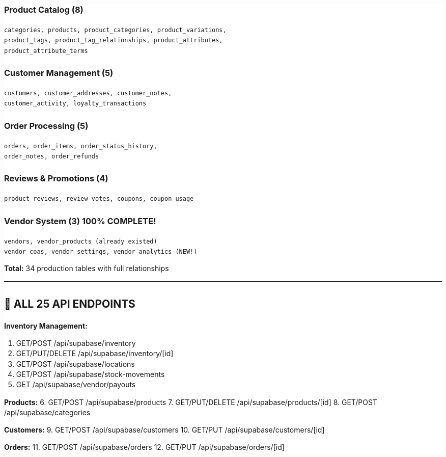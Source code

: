 ### **Product Catalog (8)**
```
categories, products, product_categories, product_variations,
product_tags, product_tag_relationships, product_attributes,
product_attribute_terms
```

### **Customer Management (5)**
```
customers, customer_addresses, customer_notes,
customer_activity, loyalty_transactions
```

### **Order Processing (5)**
```
orders, order_items, order_status_history,
order_notes, order_refunds
```

### **Reviews & Promotions (4)**
```
product_reviews, review_votes, coupons, coupon_usage
```

### **Vendor System (3)** **100% COMPLETE!**
```
vendors, vendor_products (already existed)
vendor_coas, vendor_settings, vendor_analytics (NEW!)
```

**Total:** 34 production tables with full relationships

---

## 🚀 ALL 25 API ENDPOINTS

**Inventory Management:**
1. GET/POST /api/supabase/inventory
2. GET/PUT/DELETE /api/supabase/inventory/[id]
3. GET/POST /api/supabase/locations
4. GET/POST /api/supabase/stock-movements
5. GET /api/supabase/vendor/payouts

**Products:**
6. GET/POST /api/supabase/products
7. GET/PUT/DELETE /api/supabase/products/[id]
8. GET/POST /api/supabase/categories

**Customers:**
9. GET/POST /api/supabase/customers
10. GET/PUT /api/supabase/customers/[id]

**Orders:**
11. GET/POST /api/supabase/orders
12. GET/PUT /api/supabase/orders/[id]
